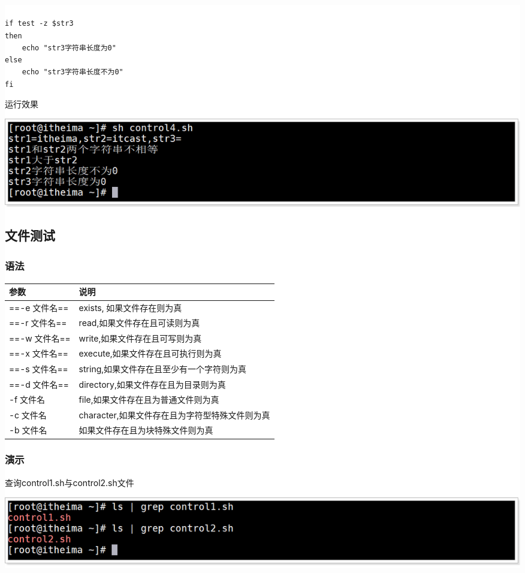 ```shell

if test -z $str3
then
	echo "str3字符串长度为0"
else
	echo "str3字符串长度不为0"
fi
```

运行效果

![image-20200704114310717](assets/image-20200704114310717.png)



## 文件测试

### 语法

| 参数          | 说明                                           |
| :------------ | :--------------------------------------------- |
| ==-e 文件名== | exists, 如果文件存在则为真                     |
| ==-r 文件名== | read,如果文件存在且可读则为真                  |
| ==-w 文件名== | write,如果文件存在且可写则为真                 |
| ==-x 文件名== | execute,如果文件存在且可执行则为真             |
| ==-s 文件名== | string,如果文件存在且至少有一个字符则为真      |
| ==-d 文件名== | directory,如果文件存在且为目录则为真           |
| -f 文件名     | file,如果文件存在且为普通文件则为真            |
| -c 文件名     | character,如果文件存在且为字符型特殊文件则为真 |
| -b 文件名     | 如果文件存在且为块特殊文件则为真               |

### 演示

查询control1.sh与control2.sh文件

![image-20200704074537077](assets/image-20200704074537077.png)
